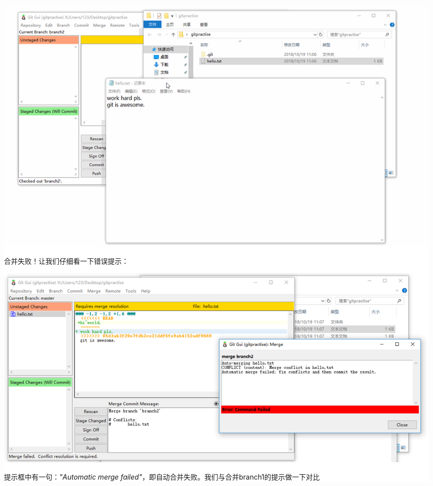 ![](confilict_merge.gif)

合并失败！让我们仔细看一下错误提示：

![](merge_failed.png)

提示框中有一句：*"Automatic merge failed"*，即自动合并失败。我们与合并branch1的提示做一下对比
